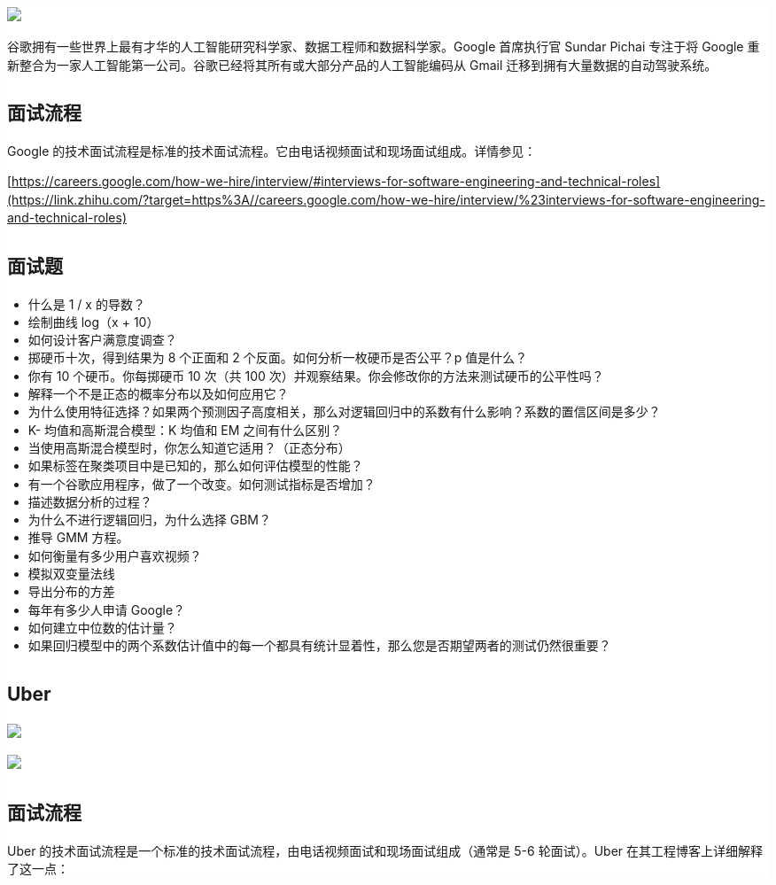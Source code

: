 ![](https://pic4.zhimg.com/80/v2-a0e75df727571b1249c9f3416293900a_hd.jpg)

  

谷歌拥有一些世界上最有才华的人工智能研究科学家、数据工程师和数据科学家。Google 首席执行官 Sundar Pichai 专注于将 Google 重新整合为一家人工智能第一公司。谷歌已经将其所有或大部分产品的人工智能编码从 Gmail 迁移到拥有大量数据的自动驾驶系统。

## 面试流程

Google 的技术面试流程是标准的技术面试流程。它由电话视频面试和现场面试组成。详情参见：

[https://careers.google.com/how-we-hire/interview/#interviews-for-software-engineering-and-technical-roles](https://link.zhihu.com/?target=https%3A//careers.google.com/how-we-hire/interview/%23interviews-for-software-engineering-and-technical-roles)

## 面试题

  

*   什么是 1 / x 的导数？
*   绘制曲线 log（x + 10）
*   如何设计客户满意度调查？
*   掷硬币十次，得到结果为 8 个正面和 2 个反面。如何分析一枚硬币是否公平？p 值是什么？
*   你有 10 个硬币。你每掷硬币 10 次（共 100 次）并观察结果。你会修改你的方法来测试硬币的公平性吗？
*   解释一个不是正态的概率分布以及如何应用它？
*   为什么使用特征选择？如果两个预测因子高度相关，那么对逻辑回归中的系数有什么影响？系数的置信区间是多少？
*   K- 均值和高斯混合模型：K 均值和 EM 之间有什么区别？
*   当使用高斯混合模型时，你怎么知道它适用？（正态分布）
*   如果标签在聚类项目中是已知的，那么如何评估模型的性能？
*   有一个谷歌应用程序，做了一个改变。如何测试指标是否增加？
*   描述数据分析的过程？
*   为什么不进行逻辑回归，为什么选择 GBM？
*   推导 GMM 方程。
*   如何衡量有多少用户喜欢视频？
*   模拟双变量法线
*   导出分布的方差
*   每年有多少人申请 Google？
*   如何建立中位数的估计量？
*   如果回归模型中的两个系数估计值中的每一个都具有统计显着性，那么您是否期望两者的测试仍然很重要？

## **Uber**

  

![](https://pic4.zhimg.com/v2-e885e38ae9d911297af9a7ae7f5308cf_b.jpg)

![](https://pic4.zhimg.com/80/v2-e885e38ae9d911297af9a7ae7f5308cf_hd.jpg)

  

## 面试流程

Uber 的技术面试流程是一个标准的技术面试流程，由电话视频面试和现场面试组成（通常是 5-6 轮面试）。Uber 在其工程博客上详细解释了这一点：
